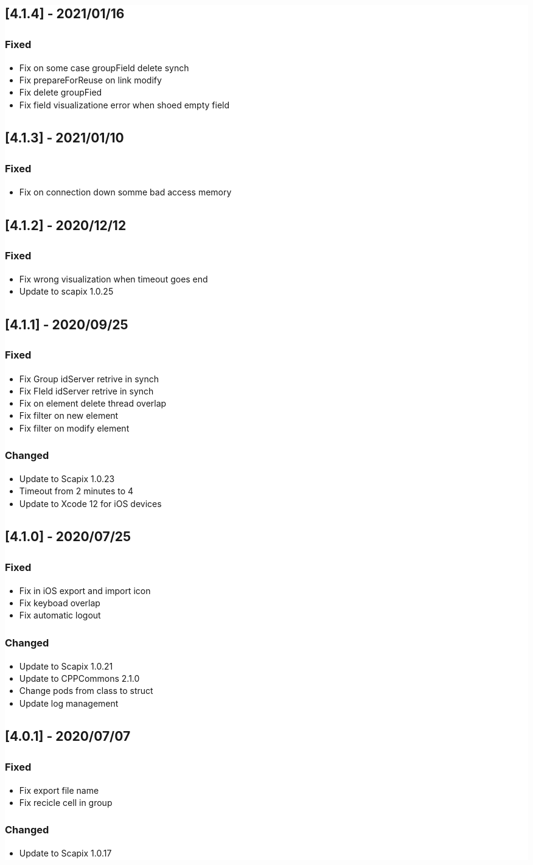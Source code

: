 ## [4.1.4] - 2021/01/16
### Fixed
- Fix on some case groupField delete synch
- Fix prepareForReuse on link modify
- Fix delete groupFied
- Fix field visualizatione error when shoed empty field

## [4.1.3] - 2021/01/10
### Fixed
- Fix on connection down somme bad access memory

## [4.1.2] - 2020/12/12
### Fixed
- Fix wrong visualization when timeout goes end
- Update to scapix 1.0.25

## [4.1.1] - 2020/09/25
### Fixed
- Fix Group idServer retrive in synch
- Fix FIeld idServer retrive in synch
- Fix on element delete thread overlap
- Fix filter on new element
- Fix filter on modify element
### Changed
- Update to Scapix 1.0.23
- Timeout from 2 minutes to 4
- Update to Xcode 12 for iOS devices

## [4.1.0] - 2020/07/25
### Fixed
- Fix in iOS export and import icon
- Fix keyboad overlap
- Fix automatic logout
### Changed
- Update to Scapix 1.0.21
- Update to CPPCommons 2.1.0
- Change pods from class to struct
- Update log management

## [4.0.1] - 2020/07/07
### Fixed
- Fix export file name
- Fix recicle cell in group
### Changed
- Update to Scapix 1.0.17
